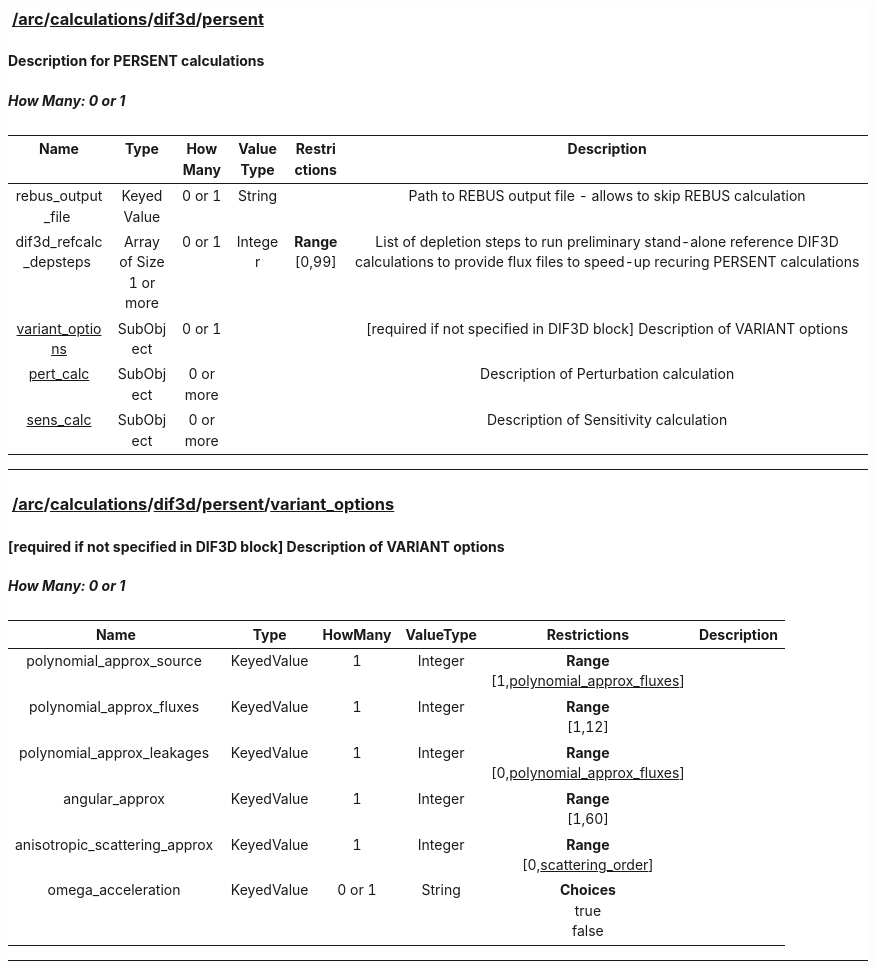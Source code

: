 
### <a id="arccalculationsdif3dpersent">&nbsp;</a>[/](#root_anchor)[arc](#arc)/[calculations](#arccalculations)/[dif3d](#arccalculationsdif3d)/[persent](#arccalculationsdif3dpersent)
#### Description for PERSENT calculations

##### How Many: 0 or 1

Name|Type|HowMany|ValueType|Restrictions|Description
:---:|:---:|:---:|:---:|:---:|:---:
rebus_output_file<a id="arccalculationsdif3dpersentrebus_output_file">&nbsp;</a>|KeyedValue|0 or 1|String||Path to REBUS output file - allows to skip REBUS calculation
dif3d_refcalc_depsteps<a id="arccalculationsdif3dpersentdif3d_refcalc_depsteps">&nbsp;</a>|Array of Size<br>1 or more|0 or 1|Integer|__Range__<br>[0,99]|List of depletion steps to run preliminary stand-alone reference DIF3D calculations to provide flux files to speed-up recuring PERSENT calculations
[variant_options](#arccalculationsdif3dpersentvariant_options)|SubObject|0 or 1|||[required if not specified in DIF3D block] Description of VARIANT options
[pert_calc](#arccalculationsdif3dpersentpert_calc)|SubObject|0 or more|||Description of Perturbation calculation
[sens_calc](#arccalculationsdif3dpersentsens_calc)|SubObject|0 or more|||Description of Sensitivity calculation

---

### <a id="arccalculationsdif3dpersentvariant_options">&nbsp;</a>[/](#root_anchor)[arc](#arc)/[calculations](#arccalculations)/[dif3d](#arccalculationsdif3d)/[persent](#arccalculationsdif3dpersent)/[variant_options](#arccalculationsdif3dpersentvariant_options)
#### [required if not specified in DIF3D block] Description of VARIANT options

##### How Many: 0 or 1

Name|Type|HowMany|ValueType|Restrictions|Description
:---:|:---:|:---:|:---:|:---:|:---:
polynomial_approx_source<a id="arccalculationsdif3dpersentvariant_optionspolynomial_approx_source">&nbsp;</a>|KeyedValue|1|Integer|__Range__<br>[1,[polynomial_approx_fluxes](#arccalculationsdif3dpersentvariant_optionspolynomial_approx_fluxes)]|
polynomial_approx_fluxes<a id="arccalculationsdif3dpersentvariant_optionspolynomial_approx_fluxes">&nbsp;</a>|KeyedValue|1|Integer|__Range__<br>[1,12]|
polynomial_approx_leakages<a id="arccalculationsdif3dpersentvariant_optionspolynomial_approx_leakages">&nbsp;</a>|KeyedValue|1|Integer|__Range__<br>[0,[polynomial_approx_fluxes](#arccalculationsdif3dpersentvariant_optionspolynomial_approx_fluxes)]|
angular_approx<a id="arccalculationsdif3dpersentvariant_optionsangular_approx">&nbsp;</a>|KeyedValue|1|Integer|__Range__<br>[1,60]|
anisotropic_scattering_approx<a id="arccalculationsdif3dpersentvariant_optionsanisotropic_scattering_approx">&nbsp;</a>|KeyedValue|1|Integer|__Range__<br>[0,[scattering_order](#arccalculationsmcc3scattering_order)]|
omega_acceleration<a id="arccalculationsdif3dpersentvariant_optionsomega_acceleration">&nbsp;</a>|KeyedValue|0 or 1|String|__Choices__<br>true<br>false<br>|

---